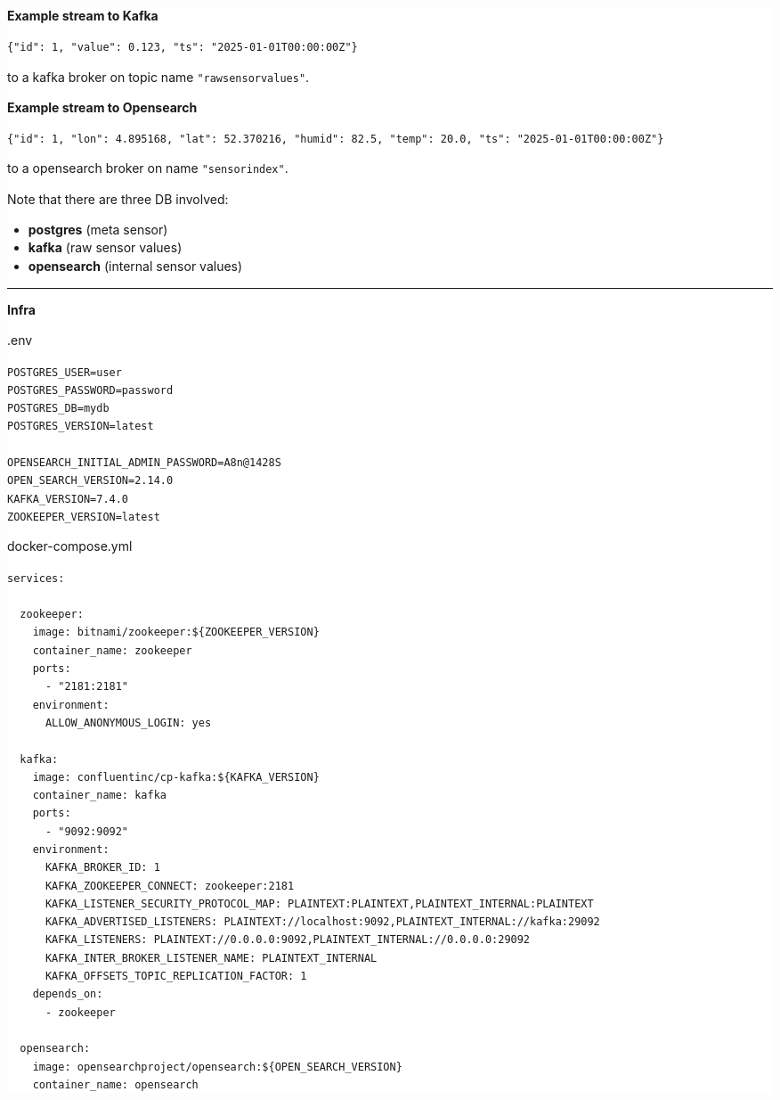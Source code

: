 **Example stream to Kafka**
```
{"id": 1, "value": 0.123, "ts": "2025-01-01T00:00:00Z"}
```
to a kafka broker on topic name `"rawsensorvalues"`.

**Example stream to Opensearch**
```
{"id": 1, "lon": 4.895168, "lat": 52.370216, "humid": 82.5, "temp": 20.0, "ts": "2025-01-01T00:00:00Z"}
```

to a opensearch broker on name `"sensorindex"`.

Note that there are three DB involved: 
- **postgres** (meta sensor)
- **kafka** (raw sensor values)
- **opensearch** (internal sensor values) 

---

**Infra**

.env
```
POSTGRES_USER=user
POSTGRES_PASSWORD=password
POSTGRES_DB=mydb
POSTGRES_VERSION=latest

OPENSEARCH_INITIAL_ADMIN_PASSWORD=A8n@1428S
OPEN_SEARCH_VERSION=2.14.0
KAFKA_VERSION=7.4.0
ZOOKEEPER_VERSION=latest
```

docker-compose.yml

```docker-compose
services:

  zookeeper:
    image: bitnami/zookeeper:${ZOOKEEPER_VERSION}
    container_name: zookeeper
    ports:
      - "2181:2181"
    environment:
      ALLOW_ANONYMOUS_LOGIN: yes

  kafka:
    image: confluentinc/cp-kafka:${KAFKA_VERSION}
    container_name: kafka
    ports:
      - "9092:9092"
    environment:
      KAFKA_BROKER_ID: 1
      KAFKA_ZOOKEEPER_CONNECT: zookeeper:2181
      KAFKA_LISTENER_SECURITY_PROTOCOL_MAP: PLAINTEXT:PLAINTEXT,PLAINTEXT_INTERNAL:PLAINTEXT
      KAFKA_ADVERTISED_LISTENERS: PLAINTEXT://localhost:9092,PLAINTEXT_INTERNAL://kafka:29092
      KAFKA_LISTENERS: PLAINTEXT://0.0.0.0:9092,PLAINTEXT_INTERNAL://0.0.0.0:29092
      KAFKA_INTER_BROKER_LISTENER_NAME: PLAINTEXT_INTERNAL
      KAFKA_OFFSETS_TOPIC_REPLICATION_FACTOR: 1
    depends_on:
      - zookeeper

  opensearch:
    image: opensearchproject/opensearch:${OPEN_SEARCH_VERSION}
    container_name: opensearch
```